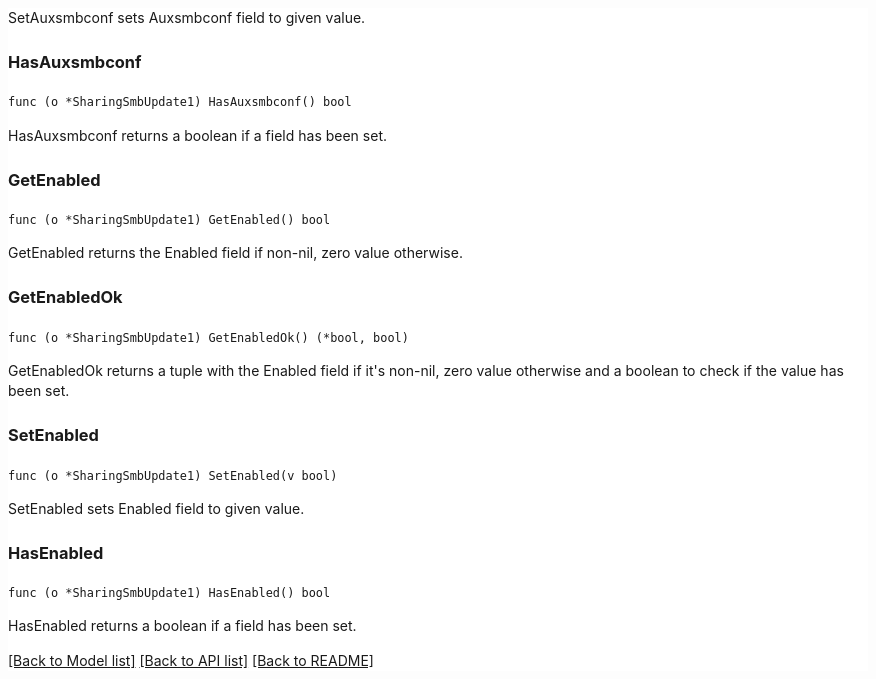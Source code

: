 SetAuxsmbconf sets Auxsmbconf field to given value.

### HasAuxsmbconf

`func (o *SharingSmbUpdate1) HasAuxsmbconf() bool`

HasAuxsmbconf returns a boolean if a field has been set.

### GetEnabled

`func (o *SharingSmbUpdate1) GetEnabled() bool`

GetEnabled returns the Enabled field if non-nil, zero value otherwise.

### GetEnabledOk

`func (o *SharingSmbUpdate1) GetEnabledOk() (*bool, bool)`

GetEnabledOk returns a tuple with the Enabled field if it's non-nil, zero value otherwise
and a boolean to check if the value has been set.

### SetEnabled

`func (o *SharingSmbUpdate1) SetEnabled(v bool)`

SetEnabled sets Enabled field to given value.

### HasEnabled

`func (o *SharingSmbUpdate1) HasEnabled() bool`

HasEnabled returns a boolean if a field has been set.


[[Back to Model list]](../README.md#documentation-for-models) [[Back to API list]](../README.md#documentation-for-api-endpoints) [[Back to README]](../README.md)


